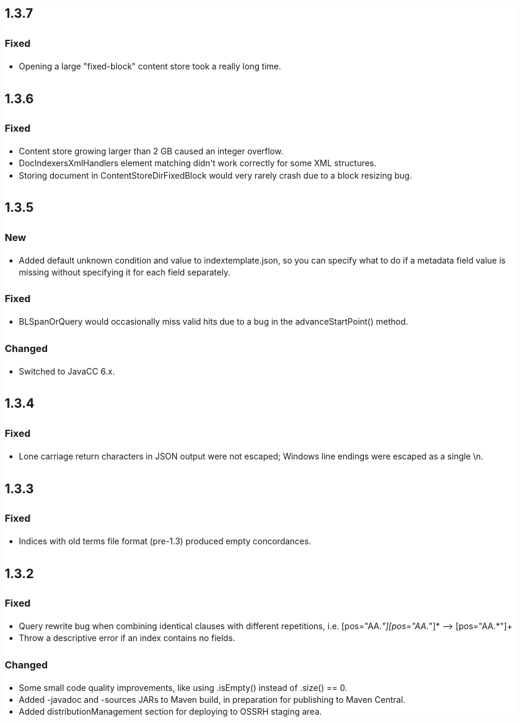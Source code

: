 ## 1.3.7

### Fixed
* Opening a large "fixed-block" content store took a really long time. 

## 1.3.6

### Fixed
* Content store growing larger than 2 GB caused an integer overflow.
* DocIndexersXmlHandlers element matching didn't work correctly for some XML structures.
* Storing document in ContentStoreDirFixedBlock would very rarely crash due to a
  block resizing bug.

## 1.3.5

### New
* Added default unknown condition and value to indextemplate.json, so you can specify what to do if a metadata field value is missing without specifying it for each field separately.

### Fixed
* BLSpanOrQuery would occasionally miss valid hits due to a
  bug in the advanceStartPoint() method.

### Changed
* Switched to JavaCC 6.x.

## 1.3.4

### Fixed
* Lone carriage return characters in JSON output were not escaped;
  Windows line endings were escaped as a single \\n.

## 1.3.3

### Fixed
* Indices with old terms file format (pre-1.3) produced empty concordances.

## 1.3.2

### Fixed
* Query rewrite bug when combining identical clauses with different repetitions,
  i.e. \[pos="AA.*"\]\[pos="AA.*"\]* --> \[pos="AA.*"\]+
* Throw a descriptive error if an index contains no fields.

### Changed
* Some small code quality improvements, like using .isEmpty() instead of .size() == 0.
* Added -javadoc and -sources JARs to Maven build, in preparation for publishing to Maven Central.
* Added distributionManagement section for deploying to OSSRH staging area. 
